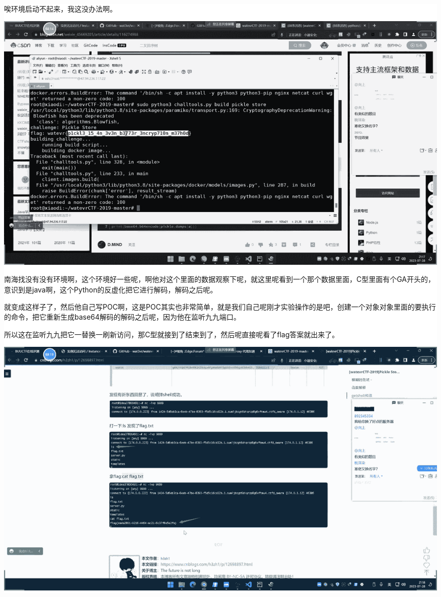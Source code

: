 唉环境启动不起来，我这没办法啊。

![](img/a53f930152f1beb30c75097d9275ab2a_284.png)

南海找没有没有环境啊，这个环境好一些呢，啊他对这个里面的数据观察下呢，就这里呢看到一个那个数据里面，C型里面有个GA开头的，意识到是java啊，这个Python的反虚化把它进行解码，解码之后呢。

就变成这样子了，然后他自己写POC啊，这是POC其实也非常简单，就是我们自己呢刚才实验操作的是吧，创建一个对象对象里面的要执行的命令，把它重新生成base64解码的解码之后呢，因为他在监听九九端口。

所以这在监听九九把它一替换一刷新访问，那C型就接到了结束到了，然后呢直接呢看了flag答案就出来了。

![](img/a53f930152f1beb30c75097d9275ab2a_286.png)
